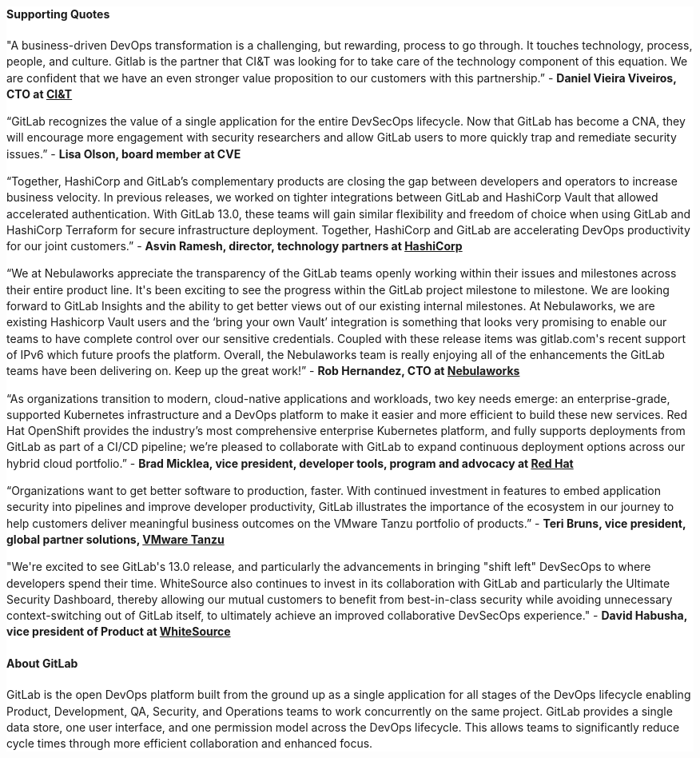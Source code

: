 #### Supporting Quotes

"A business-driven DevOps transformation is a challenging, but rewarding, process to go through. It touches technology, process, people, and culture. Gitlab is the partner that CI&T was looking for to take care of the technology component of this equation. We are confident that we have an even stronger value proposition to our customers with this partnership.” - **Daniel Vieira Viveiros, CTO at [CI&T](https://us.ciandt.com/)**

“GitLab recognizes the value of a single application for the entire DevSecOps lifecycle. Now that GitLab has become a CNA, they will encourage more engagement with security researchers and allow GitLab users to more quickly trap and remediate security issues.” - **Lisa Olson, board member at CVE**

“Together, HashiCorp and GitLab’s complementary products are closing the gap between developers and operators to increase business velocity. In previous releases, we worked on tighter integrations between GitLab and HashiCorp Vault that allowed accelerated authentication. With GitLab 13.0, these teams will gain similar flexibility and freedom of choice when using GitLab and HashiCorp Terraform for secure infrastructure deployment. Together, HashiCorp and GitLab are accelerating DevOps productivity for our joint customers.” - **Asvin Ramesh, director, technology partners at [HashiCorp](https://www.hashicorp.com/)**

“We at Nebulaworks appreciate the transparency of the GitLab teams openly working within their issues and milestones across their entire product line. It's been exciting to see the progress within the GitLab project milestone to milestone. We are looking forward to GitLab Insights and the ability to get better views out of our existing internal milestones. At Nebulaworks, we are existing Hashicorp Vault users and the ‘bring your own Vault’ integration is something that looks very promising to enable our teams to have complete control over our sensitive credentials. Coupled with these release items was gitlab.com's recent support of IPv6 which future proofs the platform. Overall, the Nebulaworks team is really enjoying all of the enhancements the GitLab teams have been delivering on. Keep up the great work!” - **Rob Hernandez, CTO at [Nebulaworks](https://www.nebulaworks.com/)**

“As organizations transition to modern, cloud-native applications and workloads, two key needs emerge: an enterprise-grade, supported Kubernetes infrastructure and a DevOps platform to make it easier and more efficient to build these new services. Red Hat OpenShift provides the industry’s most comprehensive enterprise Kubernetes platform, and fully supports deployments from GitLab as part of a CI/CD pipeline; we’re pleased to collaborate with GitLab to expand continuous deployment options across our hybrid cloud portfolio.” - **Brad Micklea, vice president, developer tools, program and advocacy at [Red Hat](https://www.redhat.com/en)**

“Organizations want to get better software to production, faster. With continued investment in features to embed application security into pipelines and improve developer productivity, GitLab illustrates the importance of the ecosystem in our journey to help customers deliver meaningful business outcomes on the VMware Tanzu portfolio of products.” - **Teri Bruns, vice president, global partner solutions, [VMware Tanzu](https://tanzu.vmware.com/mission-control)**

"We're excited to see GitLab's 13.0 release, and particularly the advancements in bringing "shift left" DevSecOps to where developers spend their time. WhiteSource also continues to invest in its collaboration with GitLab and particularly the Ultimate Security Dashboard, thereby allowing our mutual customers to benefit from best-in-class security while avoiding unnecessary context-switching out of GitLab itself, to ultimately achieve an improved collaborative DevSecOps experience." - **David Habusha, vice president of Product at [WhiteSource](https://www.whitesourcesoftware.com/)**

#### About GitLab
GitLab is the open DevOps platform built from the ground up as a single application for all stages of the DevOps lifecycle enabling Product, Development, QA, Security, and Operations teams to work concurrently on the same project. GitLab provides a single data store, one user interface, and one permission model across the DevOps lifecycle. This allows teams to significantly reduce cycle times through more efficient collaboration and enhanced focus.
